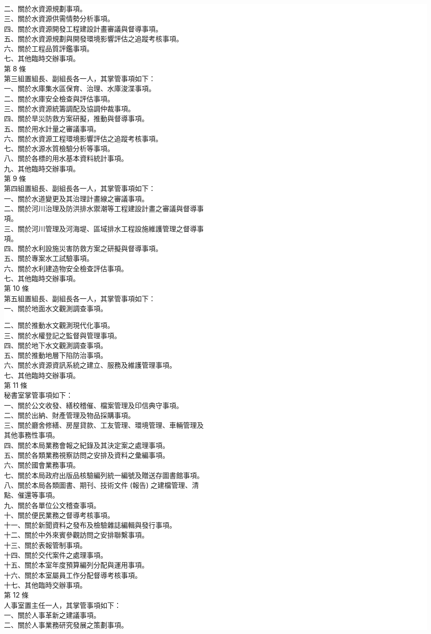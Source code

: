 
二、關於水資源規劃事項。  
三、關於水資源供需情勢分析事項。  
四、關於水資源開發工程建設計畫審議與督導事項。  
五、關於水資源規劃與開發環境影響評估之追蹤考核事項。  
六、關於工程品質評鑑事項。  
七、其他臨時交辦事項。  
第 8 條  
第三組置組長、副組長各一人，其掌管事項如下：  
一、關於水庫集水區保育、治理、水庫浚渫事項。  
二、關於水庫安全檢查與評估事項。  
三、關於水資源統籌調配及協調仲裁事項。  
四、關於旱災防救方案研擬，推動與督導事項。  
五、關於用水計量之審議事項。  
六、關於水資源工程環境影響評估之追蹤考核事項。  
七、關於水源水質檢驗分析等事項。  
八、關於各標的用水基本資料統計事項。  
九、其他臨時交辦事項。  
第 9 條  
第四組置組長、副組長各一人，其掌管事項如下：  
一、關於水道變更及其治理計畫線之審議事項。  
二、關於河川治理及防洪排水禦潮等工程建設計畫之審議與督導事  
項。  
三、關於河川管理及河海堤、區域排水工程設施維護管理之督導事  
項。  
四、關於水利設施災害防救方案之研擬與督導事項。  
五、關於專案水工試驗事項。  
六、關於水利建造物安全檢查評估事項。  
七、其他臨時交辦事項。  
第 10 條  
第五組置組長、副組長各一人，其掌管事項如下：  
一、關於地面水文觀測調查事項。  


二、關於推動水文觀測現代化事項。  
三、關於水權登記之監督與管理事項。  
四、關於地下水文觀測調查事項。  
五、關於推動地層下陷防治事項。  
六、關於水資源資訊系統之建立、服務及維護管理事項。  
七、其他臨時交辦事項。  
第 11 條  
秘書室掌管事項如下：  
一、關於公文收發、繕校稽催、檔案管理及印信典守事項。  
二、關於出納、財產管理及物品採購事項。  
三、關於廳舍修繕、房屋貸款、工友管理、環境管理、車輛管理及  
其他事務性事項。  
四、關於本局業務會報之紀錄及其決定案之處理事項。  
五、關於各類業務視察訪問之安排及資料之彙編事項。  
六、關於國會業務事項。  
七、關於本局政府出版品核驗編列統一編號及贈送存圖書館事項。  
八、關於本局各類圖書、期刊、技術文件 (報告) 之建檔管理、清  
點、催還等事項。  
九、關於各單位公文稽查事項。  
十、關於便民業務之督導考核事項。  
十一、關於新聞資料之發布及檢驗雜誌編輯與發行事項。  
十二、關於中外來賓參觀訪問之安排聯繫事項。  
十三、關於表報管制事項。  
十四、關於交代案件之處理事項。  
十五、關於本室年度預算編列分配與運用事項。  
十六、關於本室屬員工作分配督導考核事項。  
十七、其他臨時交辦事項。  
第 12 條  
人事室置主任一人，其掌管事項如下：  
一、關於人事革新之建議事項。  
二、關於人事業務研究發展之策劃事項。  